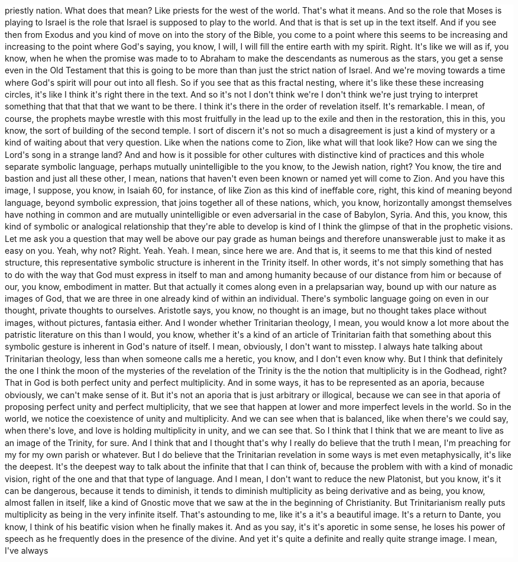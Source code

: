 priestly nation. What does that mean? Like priests for the west of the world. That's what it means. And so the role that Moses is playing to Israel is the role that Israel is supposed to play to the world. And that is that is set up in the text itself. And if you see then from Exodus and you kind of move on into the story of the Bible, you come to a point where this seems to be increasing and increasing to the point where God's saying, you know, I will, I will fill the entire earth with my spirit. Right. It's like we will as if, you know, when he when the promise was made to to Abraham to make the descendants as numerous as the stars, you get a sense even in the Old Testament that this is going to be more than than just the strict nation of Israel. And we're moving towards a time where God's spirit will pour out into all flesh. So if you see that as this fractal nesting, where it's like these these increasing circles, it's like I think it's right there in the text. And so it's not I don't think we're I don't think we're just trying to interpret something that that that that we want to be there. I think it's there in the order of revelation itself. It's remarkable. I mean, of course, the prophets maybe wrestle with this most fruitfully in the lead up to the exile and then in the restoration, this in this, you know, the sort of building of the second temple. I sort of discern it's not so much a disagreement is just a kind of mystery or a kind of waiting about that very question. Like when the nations come to Zion, like what will that look like? How can we sing the Lord's song in a strange land? And and how is it possible for other cultures with distinctive kind of practices and this whole separate symbolic language, perhaps mutually unintelligible to the you know, to the Jewish nation, right? You know, the tire and bastion and just all these other, I mean, nations that haven't even been known or named yet will come to Zion. And you have this image, I suppose, you know, in Isaiah 60, for instance, of like Zion as this kind of ineffable core, right, this kind of meaning beyond language, beyond symbolic expression, that joins together all of these nations, which, you know, horizontally amongst themselves have nothing in common and are mutually unintelligible or even adversarial in the case of Babylon, Syria. And this, you know, this kind of symbolic or analogical relationship that they're able to develop is kind of I think the glimpse of that in the prophetic visions. Let me ask you a question that may well be above our pay grade as human beings and therefore unanswerable just to make it as easy on you. Yeah, why not? Right. Yeah. Yeah. I mean, since here we are. And that is, it seems to me that this kind of nested structure, this representative symbolic structure is inherent in the Trinity itself. In other words, it's not simply something that has to do with the way that God must express in itself to man and among humanity because of our distance from him or because of our, you know, embodiment in matter. But that actually it comes along even in a prelapsarian way, bound up with our nature as images of God, that we are three in one already kind of within an individual. There's symbolic language going on even in our thought, private thoughts to ourselves. Aristotle says, you know, no thought is an image, but no thought takes place without images, without pictures, fantasia either. And I wonder whether Trinitarian theology, I mean, you would know a lot more about the patristic literature on this than I would, you know, whether it's a kind of an article of Trinitarian faith that something about this symbolic gesture is inherent in God's nature of itself. I mean, obviously, I don't want to misstep. I always hate talking about Trinitarian theology, less than when someone calls me a heretic, you know, and I don't even know why. But I think that definitely the one I think the moon of the mysteries of the revelation of the Trinity is the the notion that multiplicity is in the Godhead, right? That in God is both perfect unity and perfect multiplicity. And in some ways, it has to be represented as an aporia, because obviously, we can't make sense of it. But it's not an aporia that is just arbitrary or illogical, because we can see in that aporia of proposing perfect unity and perfect multiplicity, that we see that happen at lower and more imperfect levels in the world. So in the world, we notice the coexistence of unity and multiplicity. And we can see when that is balanced, like when there's we could say, when there's love, and love is holding multiplicity in unity, and we can see that. So I think that I think that we are meant to live as an image of the Trinity, for sure. And I think that and I thought that's why I really do believe that the truth I mean, I'm preaching for my for my own parish or whatever. But I do believe that the Trinitarian revelation in some ways is met even metaphysically, it's like the deepest. It's the deepest way to talk about the infinite that that I can think of, because the problem with with a kind of monadic vision, right of the one and that that type of language. And I mean, I don't want to reduce the new Platonist, but you know, it's it can be dangerous, because it tends to diminish, it tends to diminish multiplicity as being derivative and as being, you know, almost fallen in itself, like a kind of Gnostic move that we saw at the in the beginning of Christianity. But Trinitarianism really puts multiplicity as being in the very infinite itself. That's astounding to me, like it's a it's a beautiful image. It's a return to Dante, you know, I think of his beatific vision when he finally makes it. And as you say, it's it's aporetic in some sense, he loses his power of speech as he frequently does in the presence of the divine. And yet it's quite a definite and really quite strange image. I mean, I've always